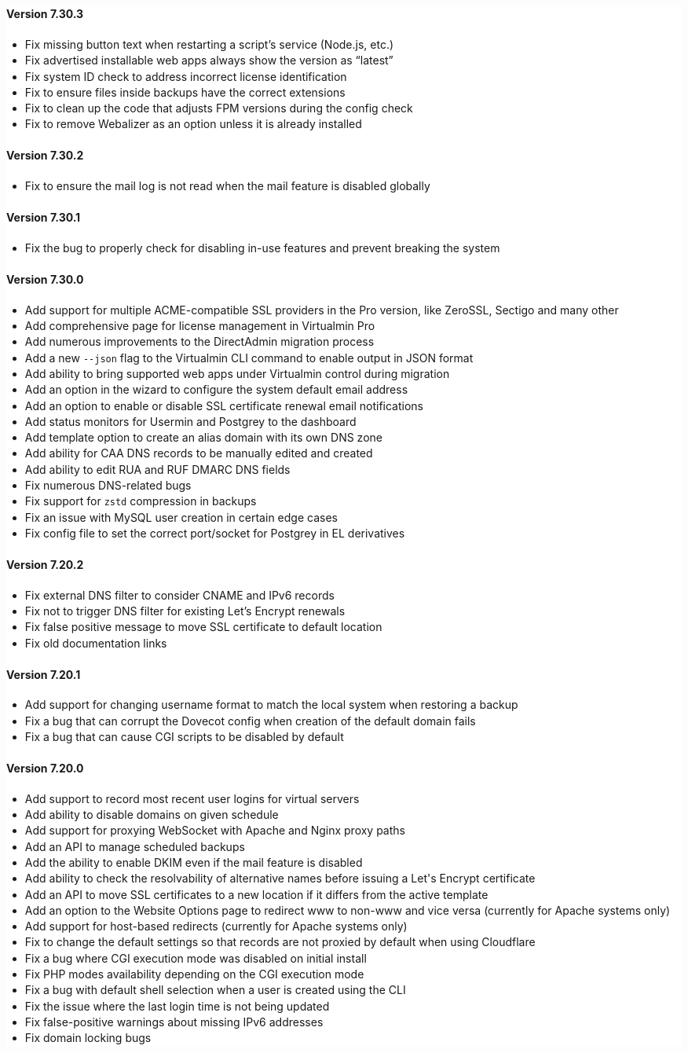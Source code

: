 #### Version 7.30.3
* Fix missing button text when restarting a script’s service (Node.js, etc.)
* Fix advertised installable web apps always show the version as “latest”
* Fix system ID check to address incorrect license identification
* Fix to ensure files inside backups have the correct extensions
* Fix to clean up the code that adjusts FPM versions during the config check
* Fix to remove Webalizer as an option unless it is already installed

#### Version 7.30.2
* Fix to ensure the mail log is not read when the mail feature is disabled globally

#### Version 7.30.1
* Fix the bug to properly check for disabling in-use features and prevent breaking the system

#### Version 7.30.0
* Add support for multiple ACME-compatible SSL providers in the Pro version, like ZeroSSL, Sectigo and many other
* Add comprehensive page for license management in Virtualmin Pro
* Add numerous improvements to the DirectAdmin migration process
* Add a new `--json` flag to the Virtualmin CLI command to enable output in JSON format
* Add ability to bring supported web apps under Virtualmin control during migration
* Add an option in the wizard to configure the system default email address
* Add an option to enable or disable SSL certificate renewal email notifications
* Add status monitors for Usermin and Postgrey to the dashboard
* Add template option to create an alias domain with its own DNS zone
* Add ability for CAA DNS records to be manually edited and created
* Add ability to edit RUA and RUF DMARC DNS fields
* Fix numerous DNS-related bugs
* Fix support for `zstd` compression in backups
* Fix an issue with MySQL user creation in certain edge cases
* Fix config file to set the correct port/socket for Postgrey in EL derivatives

#### Version 7.20.2
* Fix external DNS filter to consider CNAME and IPv6 records
* Fix not to trigger DNS filter for existing Let’s Encrypt renewals
* Fix false positive message to move SSL certificate to default location
* Fix old documentation links

#### Version 7.20.1
* Add support for changing username format to match the local system when restoring a backup
* Fix a bug that can corrupt the Dovecot config when creation of the default domain fails
* Fix a bug that can cause CGI scripts to be disabled by default

#### Version 7.20.0
* Add support to record most recent user logins for virtual servers
* Add ability to disable domains on given schedule
* Add support for proxying WebSocket with Apache and Nginx proxy paths
* Add an API to manage scheduled backups
* Add the ability to enable DKIM even if the mail feature is disabled
* Add ability to check the resolvability of alternative names before issuing a Let's Encrypt certificate
* Add an API to move SSL certificates to a new location if it differs from the active template
* Add an option to the Website Options page to redirect www to non-www and vice versa (currently for Apache systems only)
* Add support for host-based redirects (currently for Apache systems only)
* Fix to change the default settings so that records are not proxied by default when using Cloudflare
* Fix a bug where CGI execution mode was disabled on initial install
* Fix PHP modes availability depending on the CGI execution mode
* Fix a bug with default shell selection when a user is created using the CLI
* Fix the issue where the last login time is not being updated
* Fix false-positive warnings about missing IPv6 addresses
* Fix domain locking bugs